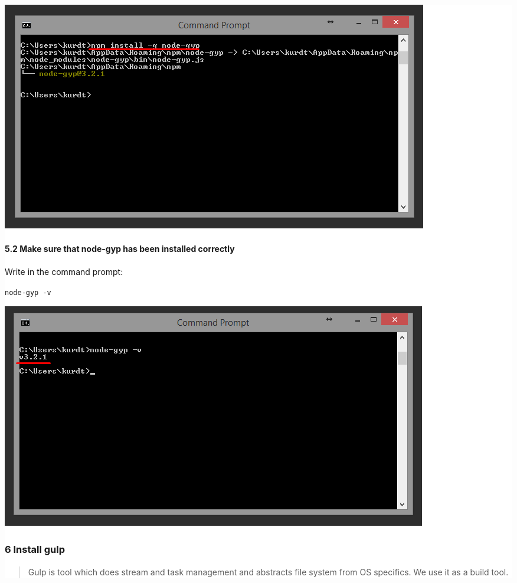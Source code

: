 ![Node-gyp install](./img/31.png)

#### 5.2 Make sure that node-gyp has been installed correctly

Write in the command prompt: 

    node-gyp -v
     
![Node-gyp check](./img/32.png)</div>

### 6 Install gulp

>Gulp is tool which does stream and task management and abstracts file system from OS specifics. We use it as a build tool.
